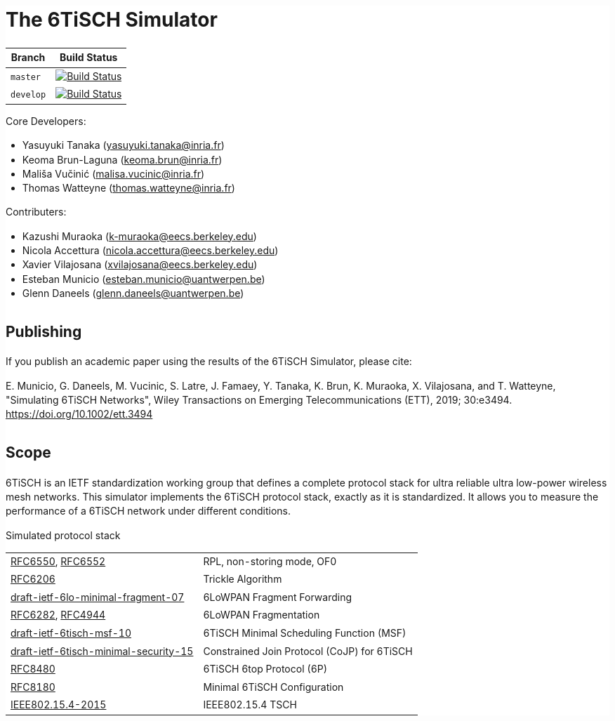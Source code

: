 # The 6TiSCH Simulator

Branch    | Build Status
--------- | -------------
`master`  | [![Build Status](https://openwsn-builder.paris.inria.fr/buildStatus/icon?job=6TiSCH%20Simulator/master)](https://openwsn-builder.paris.inria.fr/job/6TiSCH%20Simulator/job/master/)
`develop` | [![Build Status](https://openwsn-builder.paris.inria.fr/buildStatus/icon?job=6TiSCH%20Simulator/develop)](https://openwsn-builder.paris.inria.fr/job/6TiSCH%20Simulator/job/develop/)

Core Developers:

* Yasuyuki Tanaka (yasuyuki.tanaka@inria.fr)
* Keoma Brun-Laguna (keoma.brun@inria.fr)
* Mališa Vučinić (malisa.vucinic@inria.fr)
* Thomas Watteyne (thomas.watteyne@inria.fr)

Contributers:

* Kazushi Muraoka (k-muraoka@eecs.berkeley.edu)
* Nicola Accettura (nicola.accettura@eecs.berkeley.edu)
* Xavier Vilajosana (xvilajosana@eecs.berkeley.edu)
* Esteban Municio (esteban.municio@uantwerpen.be)
* Glenn Daneels (glenn.daneels@uantwerpen.be)

## Publishing

If you publish an academic paper using the results of the 6TiSCH Simulator, please cite:

E. Municio, G. Daneels, M. Vucinic, S. Latre, J. Famaey, Y. Tanaka, K. Brun, K. Muraoka, X. Vilajosana, and T. Watteyne, "Simulating 6TiSCH Networks", Wiley Transactions on Emerging Telecommunications (ETT), 2019; 30:e3494. https://doi.org/10.1002/ett.3494

## Scope

6TiSCH is an IETF standardization working group that defines a complete protocol stack for ultra reliable ultra low-power wireless mesh networks.
This simulator implements the 6TiSCH protocol stack, exactly as it is standardized.
It allows you to measure the performance of a 6TiSCH network under different conditions.

Simulated protocol stack

|                                                                                                              |                                             |
|--------------------------------------------------------------------------------------------------------------|---------------------------------------------|
| [RFC6550](https://tools.ietf.org/html/rfc6550), [RFC6552](https://tools.ietf.org/html/rfc6552)               | RPL, non-storing mode, OF0                  |
| [RFC6206](https://tools.ietf.org/html/rfc6206)                                                               | Trickle Algorithm                           |
| [draft-ietf-6lo-minimal-fragment-07](https://tools.ietf.org/html/draft-ietf-6lo-minimal-fragment-07)         | 6LoWPAN Fragment Forwarding                 |
| [RFC6282](https://tools.ietf.org/html/rfc6282), [RFC4944](https://tools.ietf.org/html/rfc4944)               | 6LoWPAN Fragmentation                       |
| [draft-ietf-6tisch-msf-10](https://tools.ietf.org/html/draft-ietf-6tisch-msf-10)                             | 6TiSCH Minimal Scheduling Function (MSF)    |
| [draft-ietf-6tisch-minimal-security-15](https://tools.ietf.org/html/draft-ietf-6tisch-minimal-security-15)   | Constrained Join Protocol (CoJP) for 6TiSCH |
| [RFC8480](https://tools.ietf.org/html/rfc8480)                                                               | 6TiSCH 6top Protocol (6P)                   |
| [RFC8180](https://tools.ietf.org/html/rfc8180)                                                               | Minimal 6TiSCH Configuration                |
| [IEEE802.15.4-2015](https://ieeexplore.ieee.org/document/7460875/)                                           | IEEE802.15.4 TSCH                           |
